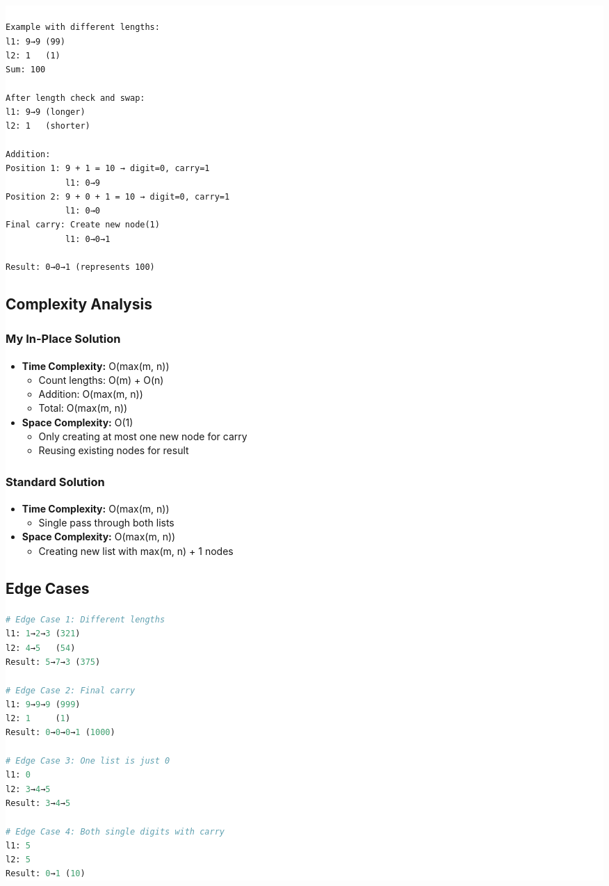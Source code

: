 ```

Example with different lengths:
l1: 9→9 (99)
l2: 1   (1)
Sum: 100

After length check and swap:
l1: 9→9 (longer)
l2: 1   (shorter)

Addition:
Position 1: 9 + 1 = 10 → digit=0, carry=1
            l1: 0→9
Position 2: 9 + 0 + 1 = 10 → digit=0, carry=1
            l1: 0→0
Final carry: Create new node(1)
            l1: 0→0→1

Result: 0→0→1 (represents 100)
```

## Complexity Analysis

### My In-Place Solution
- **Time Complexity:** O(max(m, n))
  - Count lengths: O(m) + O(n)
  - Addition: O(max(m, n))
  - Total: O(max(m, n))
- **Space Complexity:** O(1)
  - Only creating at most one new node for carry
  - Reusing existing nodes for result

### Standard Solution
- **Time Complexity:** O(max(m, n))
  - Single pass through both lists
- **Space Complexity:** O(max(m, n))
  - Creating new list with max(m, n) + 1 nodes

## Edge Cases

```python
# Edge Case 1: Different lengths
l1: 1→2→3 (321)
l2: 4→5   (54)
Result: 5→7→3 (375)

# Edge Case 2: Final carry
l1: 9→9→9 (999)
l2: 1     (1)
Result: 0→0→0→1 (1000)

# Edge Case 3: One list is just 0
l1: 0
l2: 3→4→5
Result: 3→4→5

# Edge Case 4: Both single digits with carry
l1: 5
l2: 5
Result: 0→1 (10)
```
